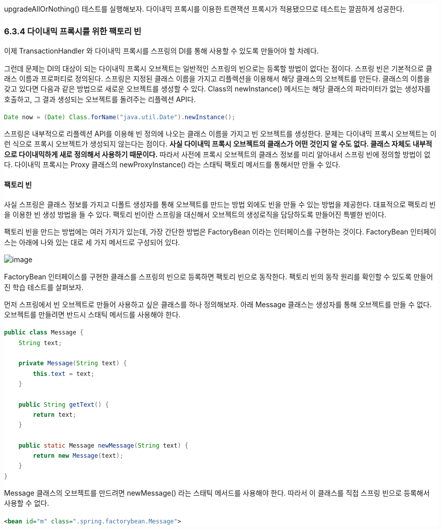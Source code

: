 upgradeAllOrNothing() 테스트를 실행해보자. 다이내믹 프록시를 이용한 트랜잭션 프록시가 적용됐으므로 테스트는 깔끔하게 성공한다.

### 6.3.4 다이내믹 프록시를 위한 팩토리 빈

이제 TransactionHandler 와 다이내믹 프록시를 스프링의 DI를 통해 사용할 수 있도록 만들어야 할 차례다.

그런데 문제는 DI의 대상이 되는 다이내믹 프록시 오브젝트는 일반적인 스프링의 빈으로는 등록할 방법이 없다는 점이다. 스프링 빈은 기본적으로 클래스 이름과 프로퍼티로 정의된다. 스프링은 지정된 클래스 이름을 가지고 리플렉션을 이용해서 해당 클래스의 오브젝트를 만든다. 클래스의 이름을 갖고 있다면 다음과 같은 방법으로 새로운 오브젝트를 생성할 수 있다. Class의 newInstance() 메서드는 해당 클래스의 파라미터가 없는 생성자를 호출하고, 그 결과 생성되는 오브젝트를 돌려주는 리플렉션 API다.

```java
Date now = (Date) Class.forName("java.util.Date").newInstance();
```

스프링은 내부적으로 리플렉션 API를 이용해 빈 정의에 나오는 클래스 이름을 가지고 빈 오브젝트를 생성한다. 문제는 다이내믹 프록시 오브젝트는 이런 식으로 프록시 오브젝트가 생성되지 않는다는 점이다. **사실 다이내믹 프록시 오브젝트의 클래스가 어떤 것인지 알 수도 없다. 클래스 자체도 내부적으로 다이내믹하게 새로 정의해서 사용하기 때문이다.** 따라서 사전에 프록시 오브젝트의 클래스 정보를 미리 알아내서 스프링 빈에 정의할 방법이 없다. 다이내믹 프록시는 Proxy 클래스의 newProxyInstance() 라는 스태틱 팩토리 메서드를 통해서만 만들 수 있다.

#### 팩토리 빈

사실 스프링은 클래스 정보를 가지고 디폴트 생성자를 통해 오브젝트를 만드는 방법 외에도 빈을 만들 수 있는 방법을 제공한다. 대표적으로 팩토리 빈을 이용한 빈 생성 방법을 들 수 있다. 팩토리 빈이란 스프링을 대신해서 오브젝트의 생성로직을 담당하도록 만들어진 특별한 빈이다.

팩토리 빈을 만드는 방법에는 여러 가지가 있는데, 가장 간단한 방법은 FactoryBean 이라는 인터페이스를 구현하는 것이다. FactoryBean 인터페이스는 아래에 나와 있는 대로 세 가지 메서드로 구성되어 있다.

<img width="621" alt="image" src="https://github.com/user-attachments/assets/4673792b-9b3f-4ac7-b74e-20b48d4c3db0">

FactoryBean 인터페이스를 구현한 클래스를 스프링의 빈으로 등록하면 팩토리 빈으로 동작한다. 팩토리 빈의 동작 원리를 확인할 수 있도록 만들어진 학습 테스트를 살펴보자.

먼저 스프링에서 빈 오브젝트로 만들어 사용하고 싶은 클래스를 하나 정의해보자. 아래 Message 클래스는 생성자를 통해 오브젝트를 만들 수 없다. 오브젝트를 만들려면 반드시 스태틱 메서드를 사용해야 한다.

```java
public class Message {
    String text;

    private Message(String text) {
        this.text = text;
    }

    public String getText() {
        return text;
    }

    public static Message newMessage(String text) {
        return new Message(text);
    }
}
```

Message 클래스의 오브젝트를 만드려면 newMessage() 라는 스태틱 메서드를 사용해야 한다. 따라서 이 클래스를 직접 스프링 빈으로 등록해서 사용할 수 없다.

```xml
<bean id="m" class=".spring.factorybean.Message">
```
